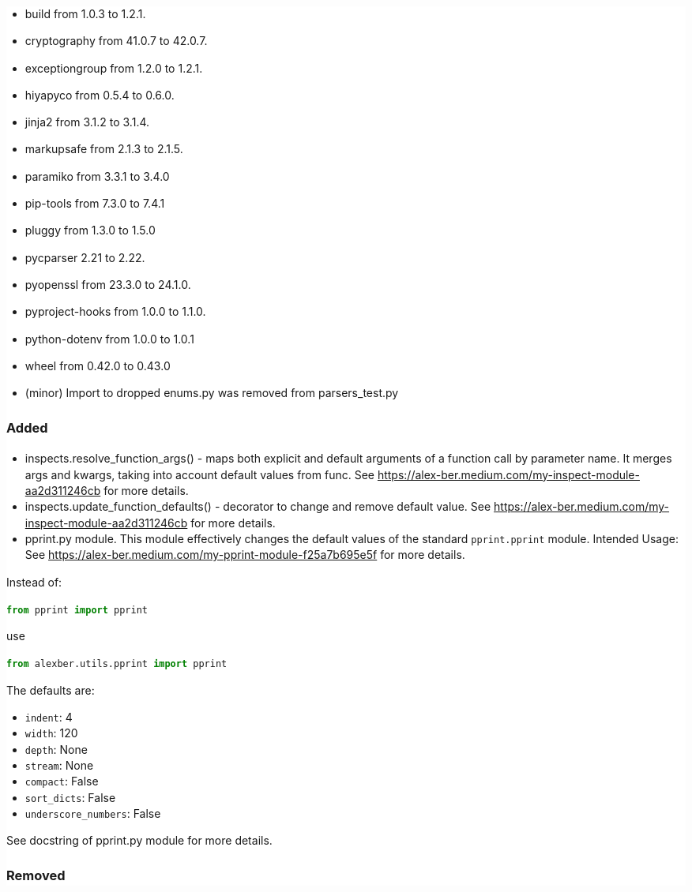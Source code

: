 - build from 1.0.3 to 1.2.1.
- cryptography from 41.0.7 to 42.0.7.
- exceptiongroup from 1.2.0 to 1.2.1.
- hiyapyco from 0.5.4 to 0.6.0.
- jinja2 from 3.1.2 to 3.1.4.
- markupsafe from 2.1.3 to 2.1.5.
- paramiko from 3.3.1 to 3.4.0
- pip-tools from 7.3.0 to 7.4.1
- pluggy from 1.3.0 to 1.5.0
- pycparser 2.21 to 2.22.
- pyopenssl from 23.3.0 to 24.1.0.
- pyproject-hooks from 1.0.0 to 1.1.0.
- python-dotenv from 1.0.0 to 1.0.1
- wheel from 0.42.0 to 0.43.0

- (minor) Import to dropped enums.py was removed from parsers_test.py

### Added

- inspects.resolve_function_args() - maps both explicit and default arguments of a function call by parameter name.
  It merges args and kwargs, taking into account default values from func.
  See https://alex-ber.medium.com/my-inspect-module-aa2d311246cb for more details.
- inspects.update_function_defaults() - decorator to change and remove default value.
  See https://alex-ber.medium.com/my-inspect-module-aa2d311246cb for more details.
- pprint.py module. This module effectively changes the default values of the standard `pprint.pprint` module. Intended
  Usage:
  See https://alex-ber.medium.com/my-pprint-module-f25a7b695e5f for more details.

Instead of:

```python
from pprint import pprint
```

use

```python
from alexber.utils.pprint import pprint
```

The defaults are:

- `indent`: 4
- `width`: 120
- `depth`: None
- `stream`: None
- `compact`: False
- `sort_dicts`: False
- `underscore_numbers`: False

See docstring of pprint.py module for more details.

### Removed
